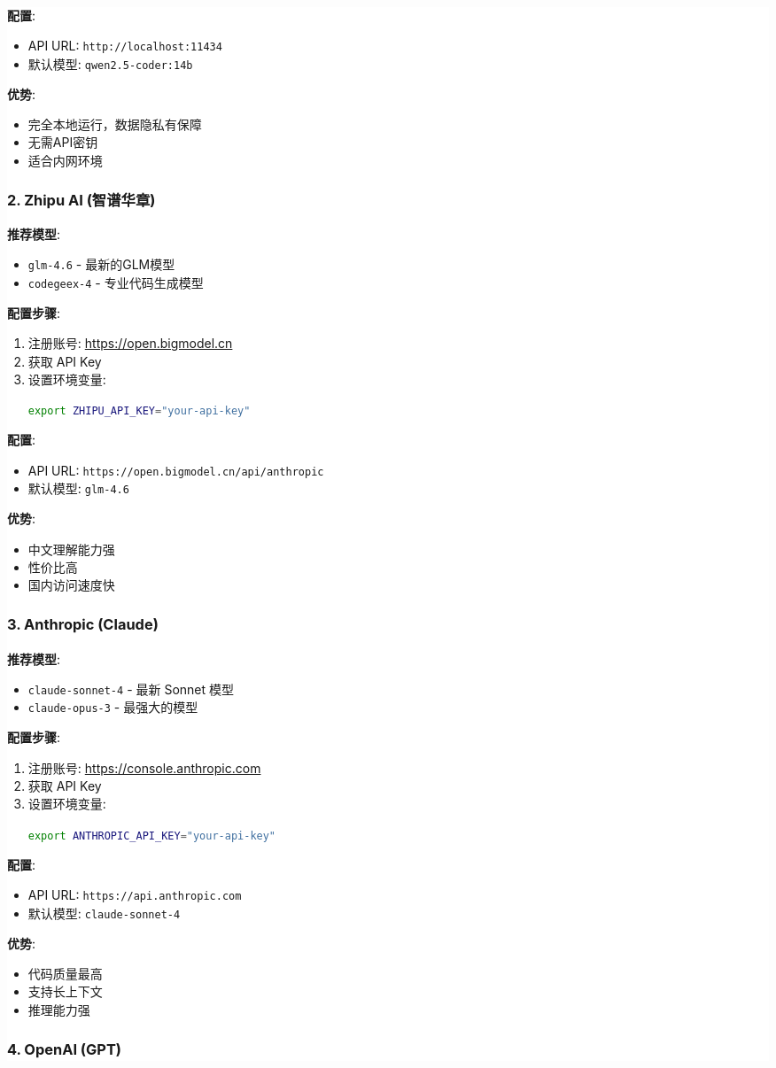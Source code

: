 **配置**:
- API URL: `http://localhost:11434`
- 默认模型: `qwen2.5-coder:14b`

**优势**:
- 完全本地运行，数据隐私有保障
- 无需API密钥
- 适合内网环境

### 2. Zhipu AI (智谱华章)

**推荐模型**:
- `glm-4.6` - 最新的GLM模型
- `codegeex-4` - 专业代码生成模型

**配置步骤**:
1. 注册账号: https://open.bigmodel.cn
2. 获取 API Key
3. 设置环境变量:
   ```bash
   export ZHIPU_API_KEY="your-api-key"
   ```

**配置**:
- API URL: `https://open.bigmodel.cn/api/anthropic`
- 默认模型: `glm-4.6`

**优势**:
- 中文理解能力强
- 性价比高
- 国内访问速度快

### 3. Anthropic (Claude)

**推荐模型**:
- `claude-sonnet-4` - 最新 Sonnet 模型
- `claude-opus-3` - 最强大的模型

**配置步骤**:
1. 注册账号: https://console.anthropic.com
2. 获取 API Key
3. 设置环境变量:
   ```bash
   export ANTHROPIC_API_KEY="your-api-key"
   ```

**配置**:
- API URL: `https://api.anthropic.com`
- 默认模型: `claude-sonnet-4`

**优势**:
- 代码质量最高
- 支持长上下文
- 推理能力强

### 4. OpenAI (GPT)
